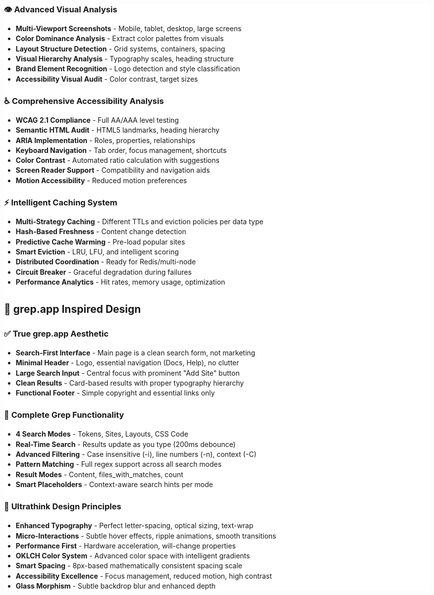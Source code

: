 ### 👁️ **Advanced Visual Analysis**
- **Multi-Viewport Screenshots** - Mobile, tablet, desktop, large screens
- **Color Dominance Analysis** - Extract color palettes from visuals
- **Layout Structure Detection** - Grid systems, containers, spacing
- **Visual Hierarchy Analysis** - Typography scales, heading structure
- **Brand Element Recognition** - Logo detection and style classification
- **Accessibility Visual Audit** - Color contrast, target sizes

### ♿ **Comprehensive Accessibility Analysis**
- **WCAG 2.1 Compliance** - Full AA/AAA level testing
- **Semantic HTML Audit** - HTML5 landmarks, heading hierarchy
- **ARIA Implementation** - Roles, properties, relationships
- **Keyboard Navigation** - Tab order, focus management, shortcuts
- **Color Contrast** - Automated ratio calculation with suggestions
- **Screen Reader Support** - Compatibility and navigation aids
- **Motion Accessibility** - Reduced motion preferences

### ⚡ **Intelligent Caching System**
- **Multi-Strategy Caching** - Different TTLs and eviction policies per data type
- **Hash-Based Freshness** - Content change detection
- **Predictive Cache Warming** - Pre-load popular sites
- **Smart Eviction** - LRU, LFU, and intelligent scoring
- **Distributed Coordination** - Ready for Redis/multi-node
- **Circuit Breaker** - Graceful degradation during failures
- **Performance Analytics** - Hit rates, memory usage, optimization

## 🎨 **grep.app Inspired Design**

### ✅ **True grep.app Aesthetic**
- **Search-First Interface** - Main page is a clean search form, not marketing
- **Minimal Header** - Logo, essential navigation (Docs, Help), no clutter
- **Large Search Input** - Central focus with prominent "Add Site" button
- **Clean Results** - Card-based results with proper typography hierarchy
- **Functional Footer** - Simple copyright and essential links only

### 🔧 **Complete Grep Functionality**
- **4 Search Modes** - Tokens, Sites, Layouts, CSS Code
- **Real-Time Search** - Results update as you type (200ms debounce)
- **Advanced Filtering** - Case insensitive (-i), line numbers (-n), context (-C)
- **Pattern Matching** - Full regex support across all search modes
- **Result Modes** - Content, files_with_matches, count
- **Smart Placeholders** - Context-aware search hints per mode

### 🎯 **Ultrathink Design Principles**
- **Enhanced Typography** - Perfect letter-spacing, optical sizing, text-wrap
- **Micro-Interactions** - Subtle hover effects, ripple animations, smooth transitions
- **Performance First** - Hardware acceleration, will-change properties
- **OKLCH Color System** - Advanced color space with intelligent gradients
- **Smart Spacing** - 8px-based mathematically consistent spacing scale
- **Accessibility Excellence** - Focus management, reduced motion, high contrast
- **Glass Morphism** - Subtle backdrop blur and enhanced depth

